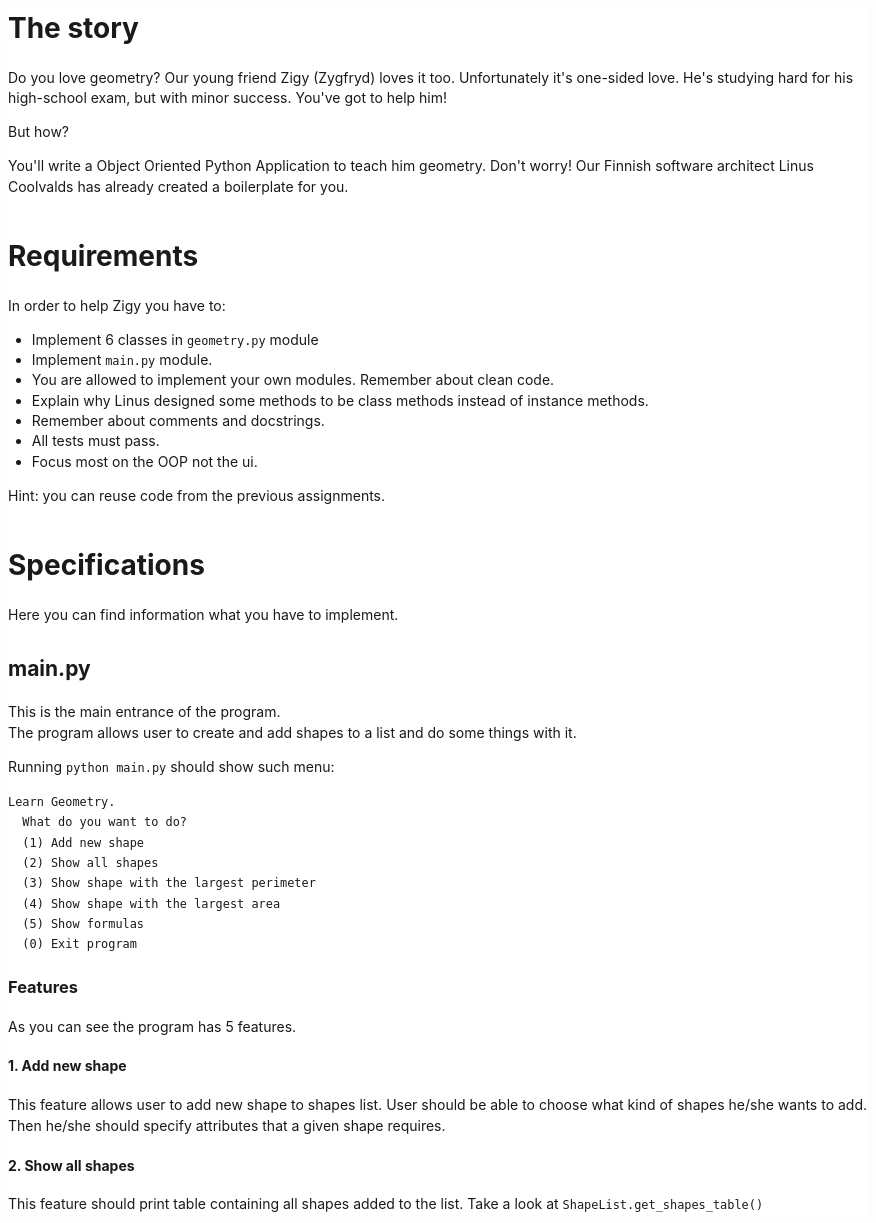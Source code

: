 # The story
Do you love geometry? Our young friend Zigy (Zygfryd) loves it too. Unfortunately it's one-sided love. He's studying hard for his high-school exam, but with minor success. You've got to help him!

But how?

You'll write a Object Oriented Python Application to teach him geometry. Don't worry! Our Finnish software architect Linus Coolvalds has already created a boilerplate for you.

# Requirements
In order to help Zigy you have to:
* Implement 6 classes in `geometry.py` module
* Implement `main.py` module.
* You are allowed to implement your own modules. Remember about clean code.
* Explain why Linus designed some methods to be class methods instead of instance methods.
* Remember about comments and docstrings.
* All tests must pass.
* Focus most on the OOP not the ui.

Hint: you can reuse code from the previous assignments.

# Specifications
Here you can find information what you have to implement.

## main.py
This is the main entrance of the program.   
The program allows user to create and add shapes to a list and do some things with it.

Running `python main.py` should show such menu:
~~~
Learn Geometry.
  What do you want to do?
  (1) Add new shape
  (2) Show all shapes
  (3) Show shape with the largest perimeter
  (4) Show shape with the largest area
  (5) Show formulas
  (0) Exit program
~~~


### Features
As you can see the program has 5 features.

#### 1. Add new shape
This feature allows user to add new shape to shapes list. User should be able to choose what kind of shapes he/she wants to add. Then he/she should specify attributes that a given shape requires.

#### 2. Show all shapes
This feature should print table containing all shapes added to the list. Take a look at `ShapeList.get_shapes_table()`
